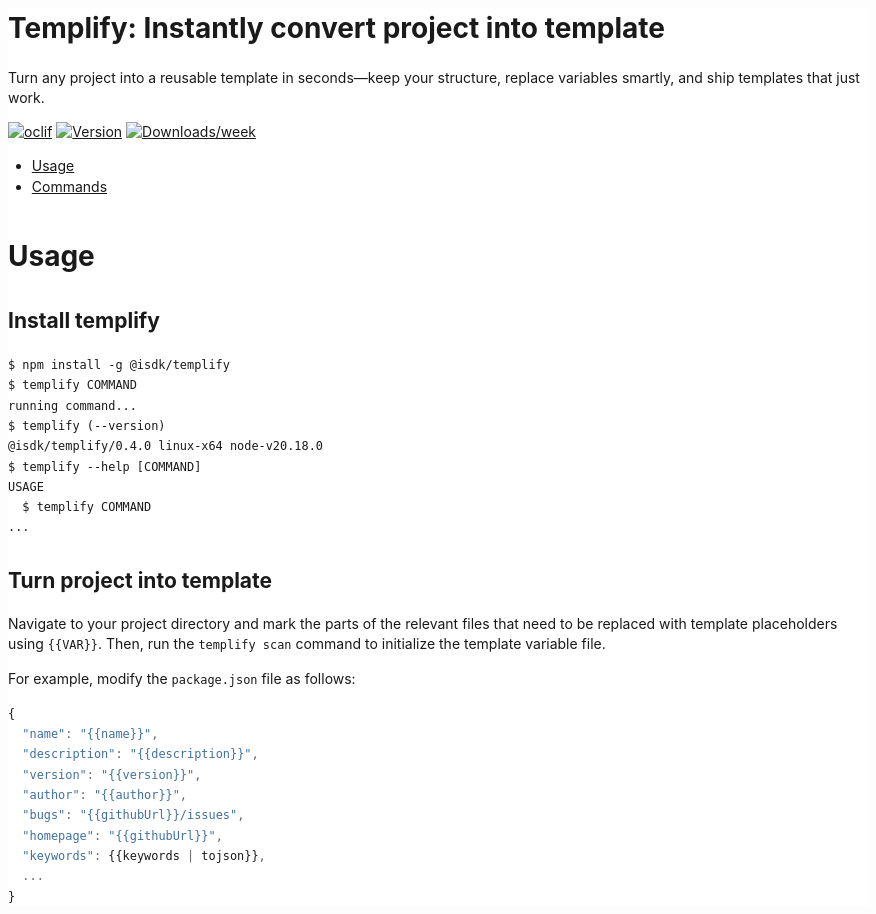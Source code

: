 Templify: Instantly convert project into template
=====

Turn any project into a reusable template in seconds—keep your structure, replace variables smartly, and ship templates that just work.

[![oclif](https://img.shields.io/badge/cli-oclif-brightgreen.svg)](https://oclif.io)
[![Version](https://img.shields.io/npm/v/@isdk/templify.svg)](https://npmjs.org/package/@isdk/templify)
[![Downloads/week](https://img.shields.io/npm/dw/@isdk/templify.svg)](https://npmjs.org/package/@isdk/templify)


* [Usage](#usage)
* [Commands](#commands)


# Usage

## Install templify


```sh-session
$ npm install -g @isdk/templify
$ templify COMMAND
running command...
$ templify (--version)
@isdk/templify/0.4.0 linux-x64 node-v20.18.0
$ templify --help [COMMAND]
USAGE
  $ templify COMMAND
...
```


## Turn project into template

Navigate to your project directory and mark the parts of the relevant files that need to be replaced with template placeholders using `{{VAR}}`. Then, run the `templify scan` command to initialize the template variable file.

For example, modify the `package.json` file as follows:

```js
{
  "name": "{{name}}",
  "description": "{{description}}",
  "version": "{{version}}",
  "author": "{{author}}",
  "bugs": "{{githubUrl}}/issues",
  "homepage": "{{githubUrl}}",
  "keywords": {{keywords | tojson}},
  ...
}
```
